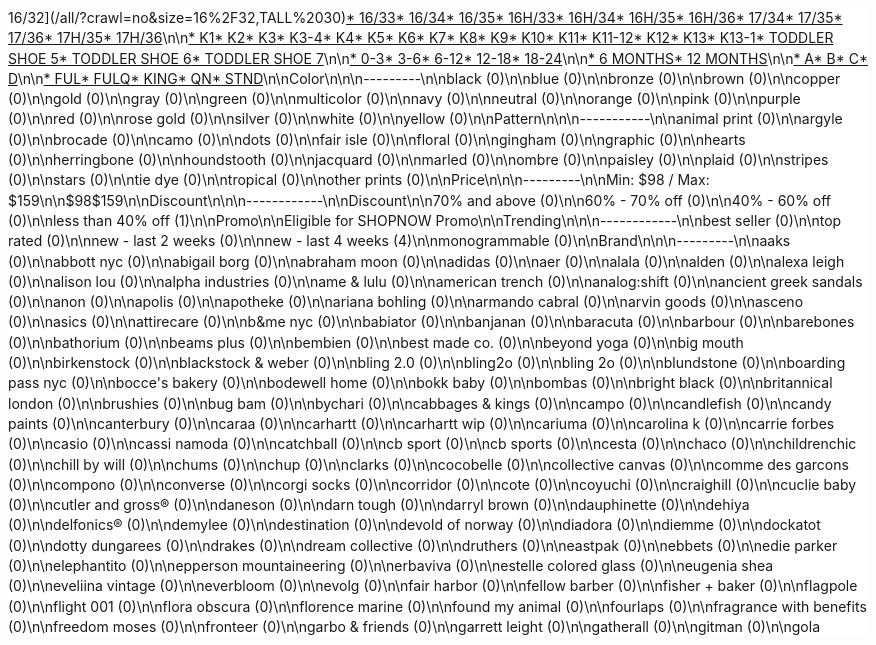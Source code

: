 16/32](/all/?crawl=no&size=16%2F32,TALL%2030)[*   16/33](/all/?crawl=no&size=16%2F33,TALL%2030)[*   16/34](/all/?crawl=no&size=16%2F34,TALL%2030)[*   16/35](/all/?crawl=no&size=16%2F35,TALL%2030)[*   16H/33](/all/?crawl=no&size=16H%2F33,TALL%2030)[*   16H/34](/all/?crawl=no&size=16H%2F34,TALL%2030)[*   16H/35](/all/?crawl=no&size=16H%2F35,TALL%2030)[*   16H/36](/all/?crawl=no&size=16H%2F36,TALL%2030)[*   17/34](/all/?crawl=no&size=17%2F34,TALL%2030)[*   17/35](/all/?crawl=no&size=17%2F35,TALL%2030)[*   17/36](/all/?crawl=no&size=17%2F36,TALL%2030)[*   17H/35](/all/?crawl=no&size=17H%2F35,TALL%2030)[*   17H/36](/all/?crawl=no&size=17H%2F36,TALL%2030)\n\n[*   K1](/all/?crawl=no&size=K1,TALL%2030)[*   K2](/all/?crawl=no&size=K2,TALL%2030)[*   K3](/all/?crawl=no&size=K3,TALL%2030)[*   K3-4](/all/?crawl=no&size=K3-4,TALL%2030)[*   K4](/all/?crawl=no&size=K4,TALL%2030)[*   K5](/all/?crawl=no&size=K5,TALL%2030)[*   K6](/all/?crawl=no&size=K6,TALL%2030)[*   K7](/all/?crawl=no&size=K7,TALL%2030)[*   K8](/all/?crawl=no&size=K8,TALL%2030)[*   K9](/all/?crawl=no&size=K9,TALL%2030)[*   K10](/all/?crawl=no&size=K10,TALL%2030)[*   K11](/all/?crawl=no&size=K11,TALL%2030)[*   K11-12](/all/?crawl=no&size=K11-12,TALL%2030)[*   K12](/all/?crawl=no&size=K12,TALL%2030)[*   K13](/all/?crawl=no&size=K13,TALL%2030)[*   K13-1](/all/?crawl=no&size=K13-1,TALL%2030)[*   TODDLER SHOE 5](/all/?crawl=no&size=TALL%2030,TODDLER%20SHOE%205)[*   TODDLER SHOE 6](/all/?crawl=no&size=TALL%2030,TODDLER%20SHOE%206)[*   TODDLER SHOE 7](/all/?crawl=no&size=TALL%2030,TODDLER%20SHOE%207)\n\n[*   0-3](/all/?crawl=no&size=0-3,TALL%2030)[*   3-6](/all/?crawl=no&size=3-6,TALL%2030)[*   6-12](/all/?crawl=no&size=6-12,TALL%2030)[*   12-18](/all/?crawl=no&size=12-18,TALL%2030)[*   18-24](/all/?crawl=no&size=18-24,TALL%2030)\n\n[*   6 MONTHS](/all/?crawl=no&size=6%20MONTHS,TALL%2030)[*   12 MONTHS](/all/?crawl=no&size=12%20MONTHS,TALL%2030)\n\n[*   A](/all/?crawl=no&size=A,TALL%2030)[*   B](/all/?crawl=no&size=B,TALL%2030)[*   C](/all/?crawl=no&size=C,TALL%2030)[*   D](/all/?crawl=no&size=D,TALL%2030)\n\n[*   FUL](/all/?crawl=no&size=FUL,TALL%2030)[*   FULQ](/all/?crawl=no&size=FULQ,TALL%2030)[*   KING](/all/?crawl=no&size=KING,TALL%2030)[*   QN](/all/?crawl=no&size=QN,TALL%2030)[*   STND](/all/?crawl=no&size=STND,TALL%2030)\n\nColor\n\n\n---------\n\nblack (0)\n\nblue (0)\n\nbronze (0)\n\nbrown (0)\n\ncopper (0)\n\ngold (0)\n\ngray (0)\n\ngreen (0)\n\nmulticolor (0)\n\nnavy (0)\n\nneutral (0)\n\norange (0)\n\npink (0)\n\npurple (0)\n\nred (0)\n\nrose gold (0)\n\nsilver (0)\n\nwhite (0)\n\nyellow (0)\n\nPattern\n\n\n-----------\n\nanimal print (0)\n\nargyle (0)\n\nbrocade (0)\n\ncamo (0)\n\ndots (0)\n\nfair isle (0)\n\nfloral (0)\n\ngingham (0)\n\ngraphic (0)\n\nhearts (0)\n\nherringbone (0)\n\nhoundstooth (0)\n\njacquard (0)\n\nmarled (0)\n\nombre (0)\n\npaisley (0)\n\nplaid (0)\n\nstripes (0)\n\nstars (0)\n\ntie dye (0)\n\ntropical (0)\n\nother prints (0)\n\nPrice\n\n\n---------\n\nMin: $98 / Max: $159\n\n$98$159\n\nDiscount\n\n\n------------\n\nDiscount\n\n70% and above (0)\n\n60% - 70% off (0)\n\n40% - 60% off (0)\n\n[](/all/?crawl=no&discount=lessThan40Off&size=TALL%2030)less than 40% off (1)\n\nPromo\n\n[](/all/?crawl=no&pmid=msg-30-off-full-price%2Cmsg-pam-promo%2Cmsg-30-off-sale~SHOPNOW&size=TALL%2030)Eligible for SHOPNOW Promo\n\nTrending\n\n\n------------\n\nbest seller (0)\n\ntop rated (0)\n\nnew - last 2 weeks (0)\n\n[](/all/?crawl=no&size=TALL%2030&trending=newLast4Weeks)new - last 4 weeks (4)\n\nmonogrammable (0)\n\nBrand\n\n\n---------\n\naaks (0)\n\nabbott nyc (0)\n\nabigail borg (0)\n\nabraham moon (0)\n\nadidas (0)\n\naer (0)\n\nalala (0)\n\nalden (0)\n\nalexa leigh (0)\n\nalison lou (0)\n\nalpha industries (0)\n\name & lulu (0)\n\namerican trench (0)\n\nanalog:shift (0)\n\nancient greek sandals (0)\n\nanon (0)\n\napolis (0)\n\napotheke (0)\n\nariana bohling (0)\n\narmando cabral (0)\n\narvin goods (0)\n\nasceno (0)\n\nasics (0)\n\nattirecare (0)\n\nb&me nyc (0)\n\nbabiator (0)\n\nbanjanan (0)\n\nbaracuta (0)\n\nbarbour (0)\n\nbarebones (0)\n\nbathorium (0)\n\nbeams plus (0)\n\nbembien (0)\n\nbest made co. (0)\n\nbeyond yoga (0)\n\nbig mouth (0)\n\nbirkenstock (0)\n\nblackstock & weber (0)\n\nbling 2.0 (0)\n\nbling2o (0)\n\nbling 2o (0)\n\nblundstone (0)\n\nboarding pass nyc (0)\n\nbocce's bakery (0)\n\nbodewell home (0)\n\nbokk baby (0)\n\nbombas (0)\n\nbright black (0)\n\nbritannical london (0)\n\nbrushies (0)\n\nbug bam (0)\n\nbychari (0)\n\ncabbages & kings (0)\n\ncampo (0)\n\ncandlefish (0)\n\ncandy paints (0)\n\ncanterbury (0)\n\ncaraa (0)\n\ncarhartt (0)\n\ncarhartt wip (0)\n\ncariuma (0)\n\ncarolina k (0)\n\ncarrie forbes (0)\n\ncasio (0)\n\ncassi namoda (0)\n\ncatchball (0)\n\ncb sport (0)\n\ncb sports (0)\n\ncesta (0)\n\nchaco (0)\n\nchildrenchic (0)\n\nchill by will (0)\n\nchums (0)\n\nchup (0)\n\nclarks (0)\n\ncocobelle (0)\n\ncollective canvas (0)\n\ncomme des garcons (0)\n\ncompono (0)\n\nconverse (0)\n\ncorgi socks (0)\n\ncorridor (0)\n\ncote (0)\n\ncoyuchi (0)\n\ncraighill (0)\n\ncuclie baby (0)\n\ncutler and gross® (0)\n\ndaneson (0)\n\ndarn tough (0)\n\ndarryl brown (0)\n\ndauphinette (0)\n\ndehiya (0)\n\ndelfonics® (0)\n\ndemylee (0)\n\ndestination (0)\n\ndevold of norway (0)\n\ndiadora (0)\n\ndiemme (0)\n\ndockatot (0)\n\ndotty dungarees (0)\n\ndrakes (0)\n\ndream collective (0)\n\ndruthers (0)\n\neastpak (0)\n\nebbets (0)\n\nedie parker (0)\n\nelephantito (0)\n\nepperson mountaineering (0)\n\nerbaviva (0)\n\nestelle colored glass (0)\n\neugenia shea (0)\n\neveliina vintage (0)\n\neverbloom (0)\n\nevolg (0)\n\nfair harbor (0)\n\nfellow barber (0)\n\nfisher + baker (0)\n\nflagpole (0)\n\nflight 001 (0)\n\nflora obscura (0)\n\nflorence marine (0)\n\nfound my animal (0)\n\nfourlaps (0)\n\nfragrance with benefits (0)\n\nfreedom moses (0)\n\nfronteer (0)\n\ngarbo & friends (0)\n\ngarrett leight (0)\n\ngatherall (0)\n\ngitman (0)\n\ngola